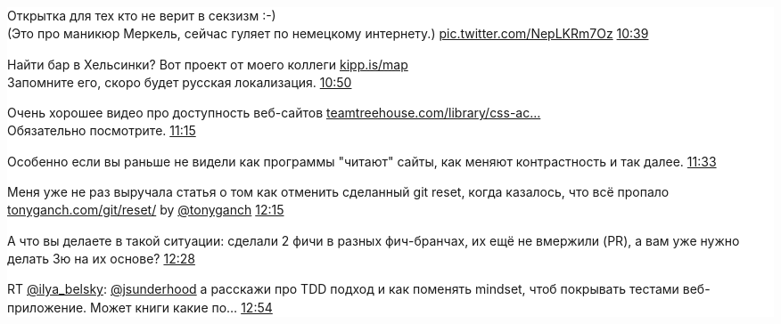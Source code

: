 Открытка для тех кто не верит в секзизм :-\)  
\(Это про маникюр Меркель, сейчас гуляет по немецкому интернету.\) [pic.twitter.com/NepLKRm7Oz](http://t.co/NepLKRm7Oz)
 <a class="tweet__time" href="https://twitter.com/jsunderhood/status/576331646271651840">10:39</a>

</div>

<div class="tweet">

Найти бар в Хельсинки? Вот проект от моего коллеги [kipp.is/map](http://t.co/HqgeBKSD6R "http://kipp.is/map")  
Запомните его, скоро будет русская локализация.
 <a class="tweet__time" href="https://twitter.com/jsunderhood/status/576334571161149440">10:50</a>

</div>

<div class="tweet">

Очень хорошее видео про доступность веб-сайтов [teamtreehouse.com/library/css-ac…](https://t.co/BS7ZdaAeVo "https://teamtreehouse.com/library/css-accessibility-and-you")  
Обязательно посмотрите.
 <a class="tweet__time" href="https://twitter.com/jsunderhood/status/576340732677619712">11:15</a>

</div>

<div class="tweet">

Особенно если вы раньше не видели как программы "читают" сайты, как меняют контрастность и так далее.
 <a class="tweet__time" href="https://twitter.com/jsunderhood/status/576345350975401984">11:33</a>

</div>

<div class="tweet">

Меня уже не раз выручала статья о том как отменить сделанный git reset, когда казалось, что всё пропало [tonyganch.com/git/reset/](http://t.co/NcbMP7qNJZ "http://tonyganch.com/git/reset/") by [@tonyganch](https://twitter.com/tonyganch "Tony Ganch")
 <a class="tweet__time" href="https://twitter.com/jsunderhood/status/576355888694472705">12:15</a>

</div>

<div class="tweet">

А что вы делаете в такой ситуации: сделали 2 фичи в разных фич-бранчах, их ещё не вмержили \(PR\), а вам уже нужно делать 3ю на их основе?
 <a class="tweet__time" href="https://twitter.com/jsunderhood/status/576359293894656000">12:28</a>

</div>

<div class="tweet">

RT [@ilya\_belsky](https://twitter.com/ilya_belsky "Ilyá Belsky"): [@jsunderhood](https://twitter.com/jsunderhood "Разработчик") а расскажи про TDD подход и как поменять mindset, чтоб покрывать тестами веб-приложение. Может книги какие по…
 <a class="tweet__time" href="https://twitter.com/jsunderhood/status/576365802179444737">12:54</a>

</div>

<div class="tweet">
